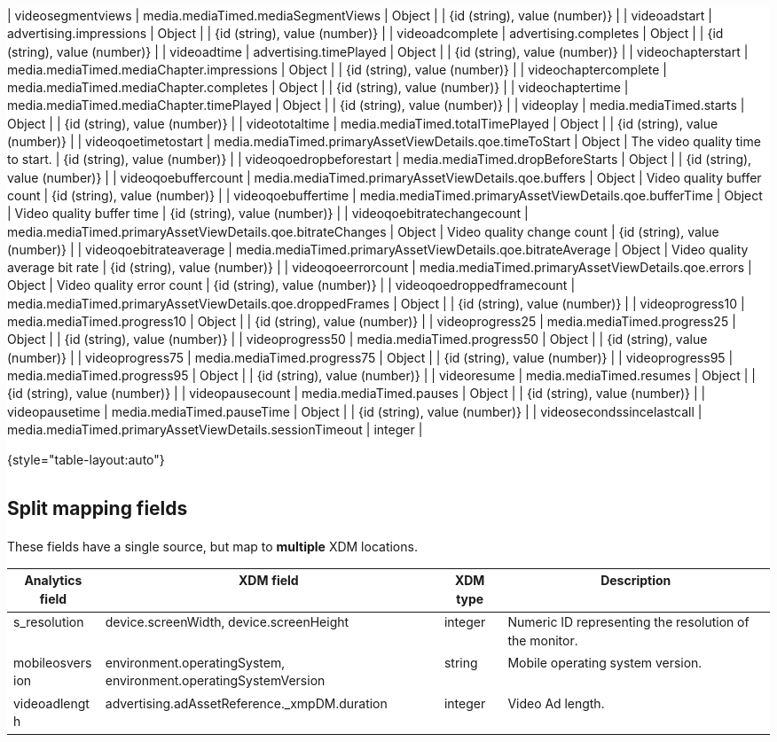 | videosegmentviews | media.mediaTimed.mediaSegmentViews | Object |  | {id (string), value (number)} |
| videoadstart | advertising.impressions | Object |  | {id (string), value (number)} |
| videoadcomplete | advertising.completes | Object |  | {id (string), value (number)} |
| videoadtime | advertising.timePlayed | Object |  | {id (string), value (number)} |
| videochapterstart | media.mediaTimed.mediaChapter.impressions | Object |  | {id (string), value (number)} |
| videochaptercomplete | media.mediaTimed.mediaChapter.completes | Object |  | {id (string), value (number)} |
| videochaptertime | media.mediaTimed.mediaChapter.timePlayed | Object |  | {id (string), value (number)} |
| videoplay | media.mediaTimed.starts | Object |  | {id (string), value (number)} |
| videototaltime | media.mediaTimed.totalTimePlayed | Object |  | {id (string), value (number)} |
| videoqoetimetostart | media.mediaTimed.primaryAssetViewDetails.qoe.timeToStart | Object | The video quality time to start. | {id (string), value (number)} |
| videoqoedropbeforestart | media.mediaTimed.dropBeforeStarts | Object |  | {id (string), value (number)} |
| videoqoebuffercount | media.mediaTimed.primaryAssetViewDetails.qoe.buffers | Object | Video quality buffer count | {id (string), value (number)} |
| videoqoebuffertime | media.mediaTimed.primaryAssetViewDetails.qoe.bufferTime | Object | Video quality buffer time | {id (string), value (number)} |
| videoqoebitratechangecount | media.mediaTimed.primaryAssetViewDetails.qoe.bitrateChanges | Object | Video quality change count | {id (string), value (number)} |
| videoqoebitrateaverage | media.mediaTimed.primaryAssetViewDetails.qoe.bitrateAverage | Object | Video quality average bit rate | {id (string), value (number)} |
| videoqoeerrorcount | media.mediaTimed.primaryAssetViewDetails.qoe.errors | Object | Video quality error count | {id (string), value (number)} |
| videoqoedroppedframecount | media.mediaTimed.primaryAssetViewDetails.qoe.droppedFrames | Object |  | {id (string), value (number)} |
| videoprogress10 | media.mediaTimed.progress10 | Object |  | {id (string), value (number)} |
| videoprogress25 | media.mediaTimed.progress25 | Object |  | {id (string), value (number)} |
| videoprogress50 | media.mediaTimed.progress50 | Object |  | {id (string), value (number)} |
| videoprogress75 | media.mediaTimed.progress75 | Object |  | {id (string), value (number)} |
| videoprogress95 | media.mediaTimed.progress95 | Object |  | {id (string), value (number)} |
| videoresume | media.mediaTimed.resumes | Object |  | {id (string), value (number)} |
| videopausecount | media.mediaTimed.pauses | Object |  | {id (string), value (number)} |
| videopausetime | media.mediaTimed.pauseTime | Object | | {id (string), value (number)} |
| videosecondssincelastcall | media.mediaTimed.primaryAssetViewDetails.sessionTimeout | integer  |

{style="table-layout:auto"}

## Split mapping fields

These fields have a single source, but map to **multiple** XDM locations.

| Analytics field | XDM field | XDM type | Description |
| --------------- | --------- | -------- | ---------- |
| s_resolution | device.screenWidth, device.screenHeight | integer  | Numeric ID representing the resolution of the monitor. |
| mobileosversion | environment.operatingSystem, environment.operatingSystemVersion | string  | Mobile operating system version. |
| videoadlength | advertising.adAssetReference._xmpDM.duration | integer  | Video Ad length. |
